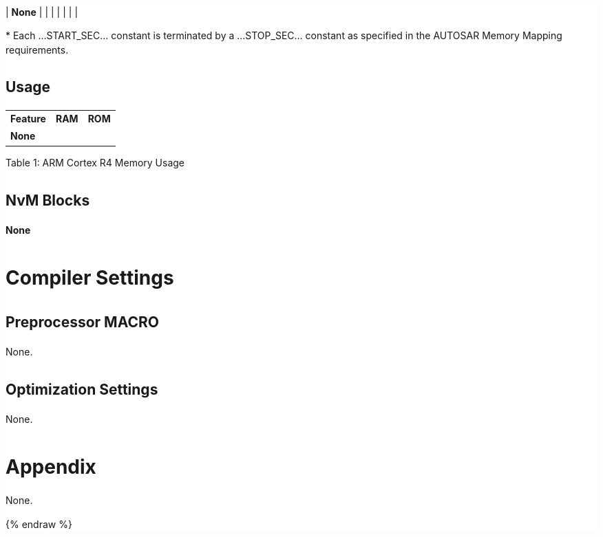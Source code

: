 | **None**           |              |           |
|                    |              |           |

\* Each …START_SEC… constant is terminated by a …STOP_SEC… constant as
specified in the AUTOSAR Memory Mapping requirements.

## Usage

|             |         |         |
|-------------|---------|---------|
| **Feature** | **RAM** | **ROM** |
| **None**    |         |         |

Table 1: ARM Cortex R4 Memory Usage

## NvM Blocks

**None**

# Compiler Settings

##  Preprocessor MACRO

None.

## Optimization Settings

None.

# Appendix

None.

{% endraw %}